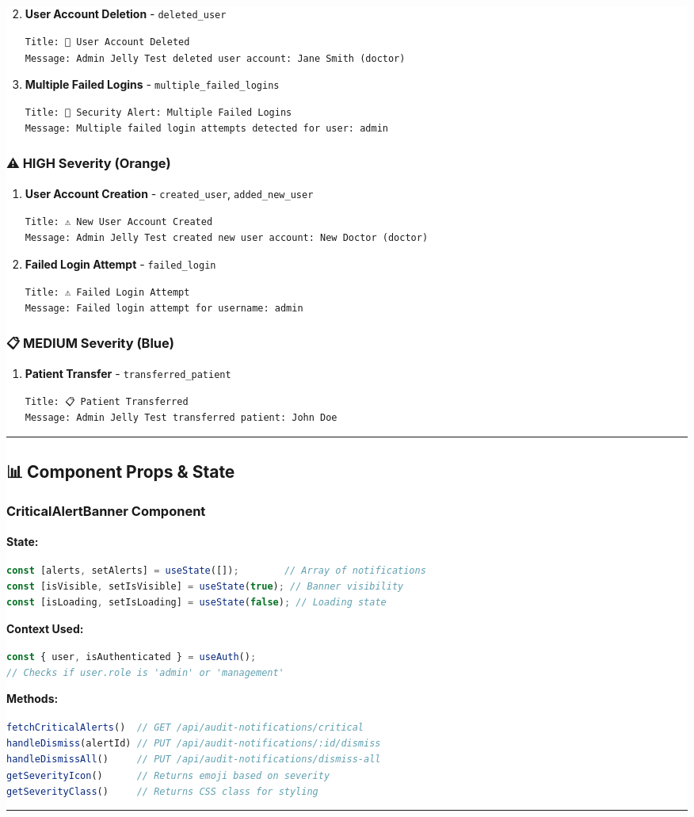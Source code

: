 2. **User Account Deletion** - `deleted_user`
   ```
   Title: 🚨 User Account Deleted
   Message: Admin Jelly Test deleted user account: Jane Smith (doctor)
   ```

3. **Multiple Failed Logins** - `multiple_failed_logins`
   ```
   Title: 🚨 Security Alert: Multiple Failed Logins
   Message: Multiple failed login attempts detected for user: admin
   ```

### ⚠️ HIGH Severity (Orange)
1. **User Account Creation** - `created_user`, `added_new_user`
   ```
   Title: ⚠️ New User Account Created
   Message: Admin Jelly Test created new user account: New Doctor (doctor)
   ```

2. **Failed Login Attempt** - `failed_login`
   ```
   Title: ⚠️ Failed Login Attempt
   Message: Failed login attempt for username: admin
   ```

### 📋 MEDIUM Severity (Blue)
1. **Patient Transfer** - `transferred_patient`
   ```
   Title: 📋 Patient Transferred
   Message: Admin Jelly Test transferred patient: John Doe
   ```

---

## 📊 Component Props & State

### CriticalAlertBanner Component

**State:**
```javascript
const [alerts, setAlerts] = useState([]);        // Array of notifications
const [isVisible, setIsVisible] = useState(true); // Banner visibility
const [isLoading, setIsLoading] = useState(false); // Loading state
```

**Context Used:**
```javascript
const { user, isAuthenticated } = useAuth();
// Checks if user.role is 'admin' or 'management'
```

**Methods:**
```javascript
fetchCriticalAlerts()  // GET /api/audit-notifications/critical
handleDismiss(alertId) // PUT /api/audit-notifications/:id/dismiss
handleDismissAll()     // PUT /api/audit-notifications/dismiss-all
getSeverityIcon()      // Returns emoji based on severity
getSeverityClass()     // Returns CSS class for styling
```

---